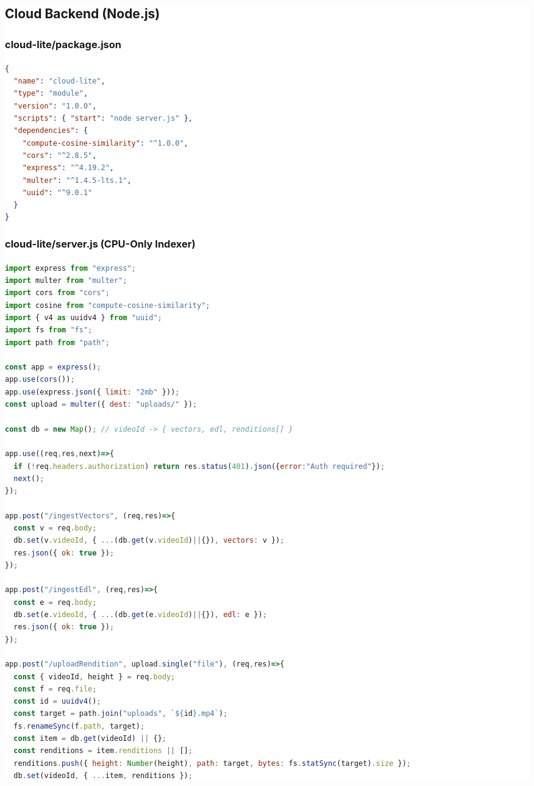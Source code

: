 ## Cloud Backend (Node.js)

### cloud-lite/package.json
```json
{
  "name": "cloud-lite",
  "type": "module",
  "version": "1.0.0",
  "scripts": { "start": "node server.js" },
  "dependencies": {
    "compute-cosine-similarity": "^1.0.0",
    "cors": "^2.8.5",
    "express": "^4.19.2",
    "multer": "^1.4.5-lts.1",
    "uuid": "^9.0.1"
  }
}
```

### cloud-lite/server.js (CPU-Only Indexer)
```javascript
import express from "express";
import multer from "multer";
import cors from "cors";
import cosine from "compute-cosine-similarity";
import { v4 as uuidv4 } from "uuid";
import fs from "fs";
import path from "path";

const app = express();
app.use(cors());
app.use(express.json({ limit: "2mb" }));
const upload = multer({ dest: "uploads/" });

const db = new Map(); // videoId -> { vectors, edl, renditions[] }

app.use((req,res,next)=>{
  if (!req.headers.authorization) return res.status(401).json({error:"Auth required"});
  next();
});

app.post("/ingestVectors", (req,res)=>{
  const v = req.body;
  db.set(v.videoId, { ...(db.get(v.videoId)||{}), vectors: v });
  res.json({ ok: true });
});

app.post("/ingestEdl", (req,res)=>{
  const e = req.body;
  db.set(e.videoId, { ...(db.get(e.videoId)||{}), edl: e });
  res.json({ ok: true });
});

app.post("/uploadRendition", upload.single("file"), (req,res)=>{
  const { videoId, height } = req.body;
  const f = req.file;
  const id = uuidv4();
  const target = path.join("uploads", `${id}.mp4`);
  fs.renameSync(f.path, target);
  const item = db.get(videoId) || {};
  const renditions = item.renditions || [];
  renditions.push({ height: Number(height), path: target, bytes: fs.statSync(target).size });
  db.set(videoId, { ...item, renditions });
```
